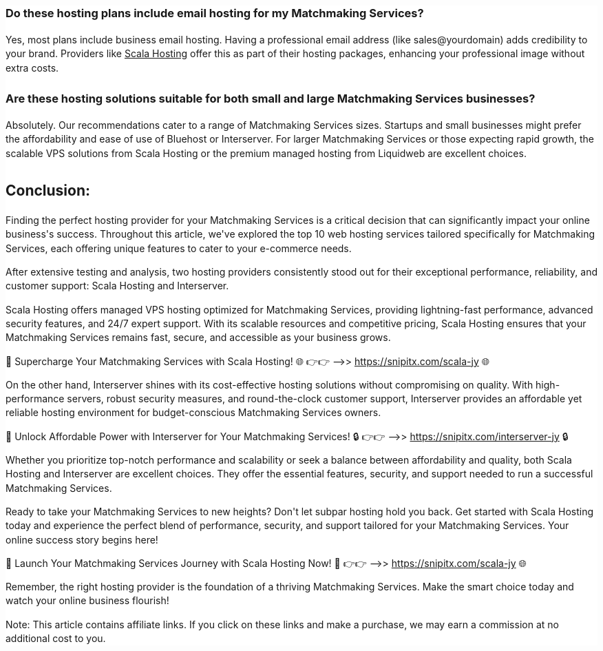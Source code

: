 ### Do these hosting plans include email hosting for my Matchmaking Services? 
Yes, most plans include business email hosting. Having a professional email address (like sales@yourdomain) adds credibility to your brand. Providers like [Scala Hosting](https://snipitx.com/scala-jy) offer this as part of their hosting packages, enhancing your professional image without extra costs.

### Are these hosting solutions suitable for both small and large Matchmaking Services businesses? 
Absolutely. Our recommendations cater to a range of Matchmaking Services sizes. Startups and small businesses might prefer the affordability and ease of use of Bluehost or Interserver. For larger Matchmaking Services or those expecting rapid growth, the scalable VPS solutions from Scala Hosting or the premium managed hosting from Liquidweb are excellent choices.

## Conclusion:

Finding the perfect hosting provider for your Matchmaking Services is a critical decision that can significantly impact your online business's success. Throughout this article, we've explored the top 10 web hosting services tailored specifically for Matchmaking Services, each offering unique features to cater to your e-commerce needs.

After extensive testing and analysis, two hosting providers consistently stood out for their exceptional performance, reliability, and customer support: Scala Hosting and Interserver.

Scala Hosting offers managed VPS hosting optimized for Matchmaking Services, providing lightning-fast performance, advanced security features, and 24/7 expert support. With its scalable resources and competitive pricing, Scala Hosting ensures that your Matchmaking Services remains fast, secure, and accessible as your business grows.

🚀 Supercharge Your Matchmaking Services with Scala Hosting! 🌐
👉👉 -->> https://snipitx.com/scala-jy 🌐

On the other hand, Interserver shines with its cost-effective hosting solutions without compromising on quality. With high-performance servers, robust security measures, and round-the-clock customer support, Interserver provides an affordable yet reliable hosting environment for budget-conscious Matchmaking Services owners.

💸 Unlock Affordable Power with Interserver for Your Matchmaking Services! 🔒
👉👉 -->> https://snipitx.com/interserver-jy 🔒

Whether you prioritize top-notch performance and scalability or seek a balance between affordability and quality, both Scala Hosting and Interserver are excellent choices. They offer the essential features, security, and support needed to run a successful Matchmaking Services.

Ready to take your Matchmaking Services to new heights? Don't let subpar hosting hold you back. Get started with Scala Hosting today and experience the perfect blend of performance, security, and support tailored for your Matchmaking Services. Your online success story begins here!

🚀 Launch Your Matchmaking Services Journey with Scala Hosting Now! 🌟
👉👉 -->> https://snipitx.com/scala-jy 🌐

Remember, the right hosting provider is the foundation of a thriving Matchmaking Services. Make the smart choice today and watch your online business flourish!

Note: This article contains affiliate links. If you click on these links and make a purchase, we may earn a commission at no additional cost to you.